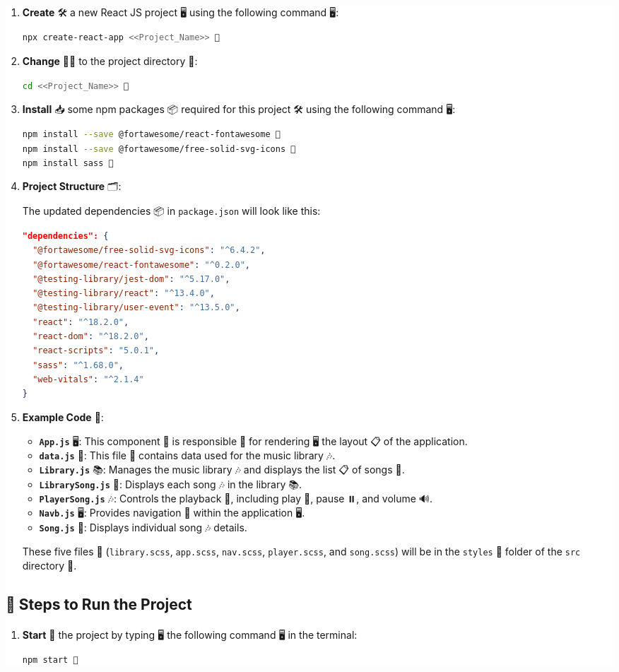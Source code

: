1. **Create** 🛠️ a new React JS project 🖥️ using the following command 🖥️:

   ```bash
   npx create-react-app <<Project_Name>> 🎉
   ```

2. **Change** 🚶‍♂️ to the project directory 📂:

   ```bash
   cd <<Project_Name>> 📂
   ```

3. **Install** 📥 some npm packages 📦 required for this project 🛠️ using the following command 🖥️:

   ```bash
   npm install --save @fortawesome/react-fontawesome 🎨
   npm install --save @fortawesome/free-solid-svg-icons 🎨
   npm install sass 🎨
   ```

4. **Project Structure** 🗂️:

   The updated dependencies 📦 in `package.json` will look like this:

   ```json
   "dependencies": {
     "@fortawesome/free-solid-svg-icons": "^6.4.2",
     "@fortawesome/react-fontawesome": "^0.2.0",
     "@testing-library/jest-dom": "^5.17.0",
     "@testing-library/react": "^13.4.0",
     "@testing-library/user-event": "^13.5.0",
     "react": "^18.2.0",
     "react-dom": "^18.2.0",
     "react-scripts": "5.0.1",
     "sass": "^1.68.0",
     "web-vitals": "^2.1.4"
   }
   ```

5. **Example Code** 🧩:

   - **`App.js`** 🖥️: This component 🧩 is responsible 🔧 for rendering 🖥️ the layout 📋 of the application.
   - **`data.js`** 📂: This file 📝 contains data used for the music library 🎶.
   - **`Library.js`** 📚: Manages the music library 🎶 and displays the list 📋 of songs 🎵.
   - **`LibrarySong.js`** 🎵: Displays each song 🎶 in the library 📚.
   - **`PlayerSong.js`** 🎶: Controls the playback 🎵, including play 🎵, pause ⏸️, and volume 🔊.
   - **`Navb.js`** 🖥️: Provides navigation 🧭 within the application 🖥️.
   - **`Song.js`** 🎵: Displays individual song 🎶 details.

   These five files 📄 (`library.scss`, `app.scss`, `nav.scss`, `player.scss`, and `song.scss`) will be in the `styles` 🎨 folder of the `src` directory 📂.

## 🚀 Steps to Run the Project

1. **Start** 🚀 the project by typing 🖥️ the following command 🖥️ in the terminal:

   ```bash
   npm start 🚀
   ```
